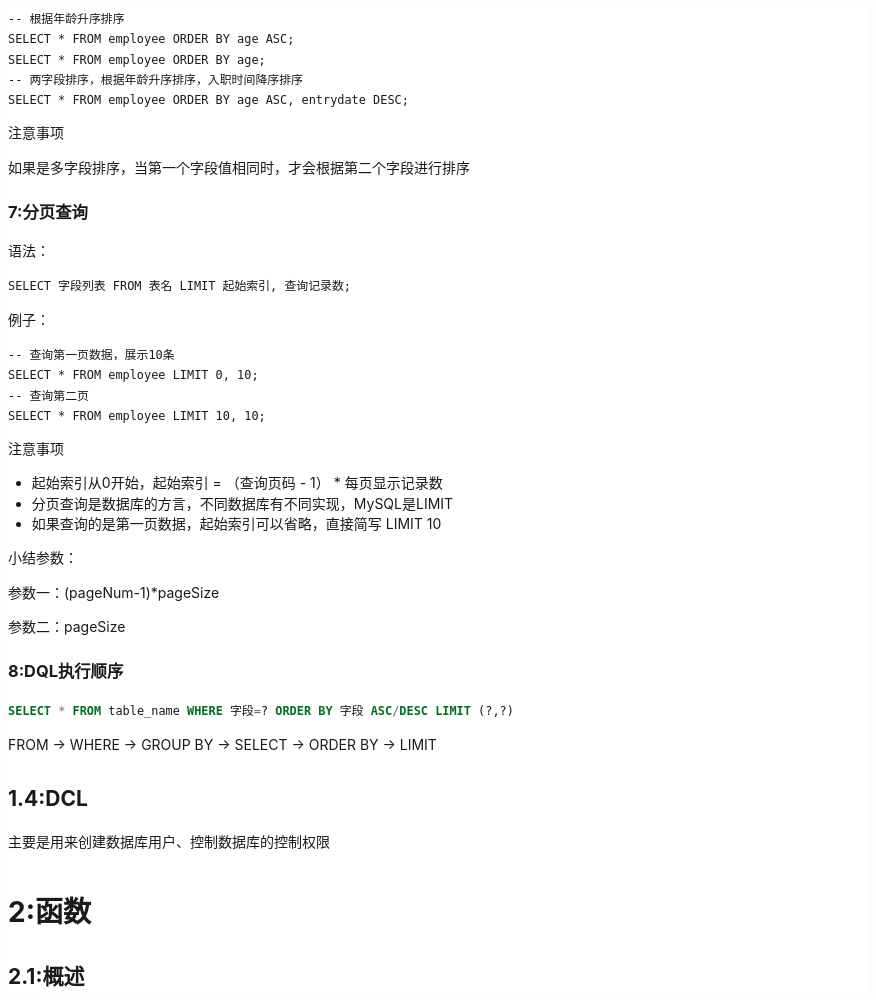 ```mysql
-- 根据年龄升序排序
SELECT * FROM employee ORDER BY age ASC;
SELECT * FROM employee ORDER BY age;
-- 两字段排序，根据年龄升序排序，入职时间降序排序
SELECT * FROM employee ORDER BY age ASC, entrydate DESC;
```

注意事项

如果是多字段排序，当第一个字段值相同时，才会根据第二个字段进行排序

### 7:分页查询

语法：

```
SELECT 字段列表 FROM 表名 LIMIT 起始索引, 查询记录数;
```

例子：

```mysql
-- 查询第一页数据，展示10条
SELECT * FROM employee LIMIT 0, 10;
-- 查询第二页
SELECT * FROM employee LIMIT 10, 10;
```

注意事项

- 起始索引从0开始，起始索引 = （查询页码 - 1） * 每页显示记录数
- 分页查询是数据库的方言，不同数据库有不同实现，MySQL是LIMIT
- 如果查询的是第一页数据，起始索引可以省略，直接简写 LIMIT 10

小结参数：

参数一：(pageNum-1)*pageSize

参数二：pageSize

### 8:DQL执行顺序

```sql
SELECT * FROM table_name WHERE 字段=? ORDER BY 字段 ASC/DESC LIMIT (?,?)
```

FROM -> WHERE -> GROUP BY -> SELECT -> ORDER BY -> LIMIT

## 1.4:DCL

主要是用来创建数据库用户、控制数据库的控制权限

# 2:函数

## 2.1:概述
